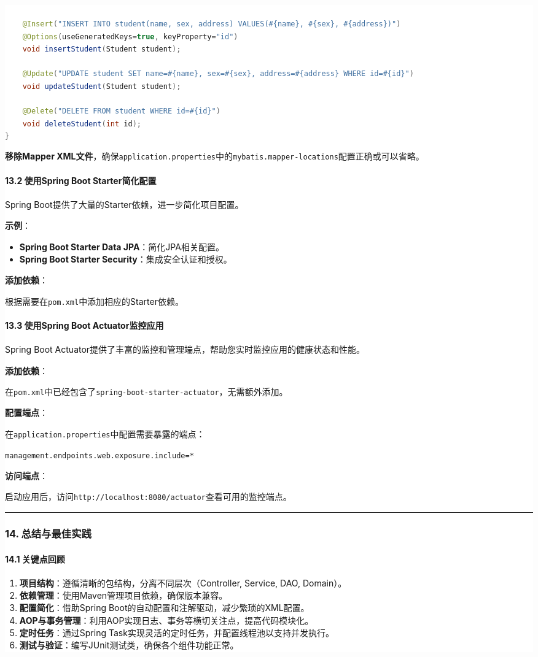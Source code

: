 ```java

    @Insert("INSERT INTO student(name, sex, address) VALUES(#{name}, #{sex}, #{address})")
    @Options(useGeneratedKeys=true, keyProperty="id")
    void insertStudent(Student student);

    @Update("UPDATE student SET name=#{name}, sex=#{sex}, address=#{address} WHERE id=#{id}")
    void updateStudent(Student student);

    @Delete("DELETE FROM student WHERE id=#{id}")
    void deleteStudent(int id);
}
```

**移除Mapper XML文件**，确保`application.properties`中的`mybatis.mapper-locations`配置正确或可以省略。

#### 13.2 使用Spring Boot Starter简化配置

Spring Boot提供了大量的Starter依赖，进一步简化项目配置。

**示例**：

- **Spring Boot Starter Data JPA**：简化JPA相关配置。
- **Spring Boot Starter Security**：集成安全认证和授权。

**添加依赖**：

根据需要在`pom.xml`中添加相应的Starter依赖。

#### 13.3 使用Spring Boot Actuator监控应用

Spring Boot Actuator提供了丰富的监控和管理端点，帮助您实时监控应用的健康状态和性能。

**添加依赖**：

在`pom.xml`中已经包含了`spring-boot-starter-actuator`，无需额外添加。

**配置端点**：

在`application.properties`中配置需要暴露的端点：

```properties
management.endpoints.web.exposure.include=*
```

**访问端点**：

启动应用后，访问`http://localhost:8080/actuator`查看可用的监控端点。

---

### 14. 总结与最佳实践

#### 14.1 关键点回顾

1. **项目结构**：遵循清晰的包结构，分离不同层次（Controller, Service, DAO, Domain）。
2. **依赖管理**：使用Maven管理项目依赖，确保版本兼容。
3. **配置简化**：借助Spring Boot的自动配置和注解驱动，减少繁琐的XML配置。
4. **AOP与事务管理**：利用AOP实现日志、事务等横切关注点，提高代码模块化。
5. **定时任务**：通过Spring Task实现灵活的定时任务，并配置线程池以支持并发执行。
6. **测试与验证**：编写JUnit测试类，确保各个组件功能正常。
